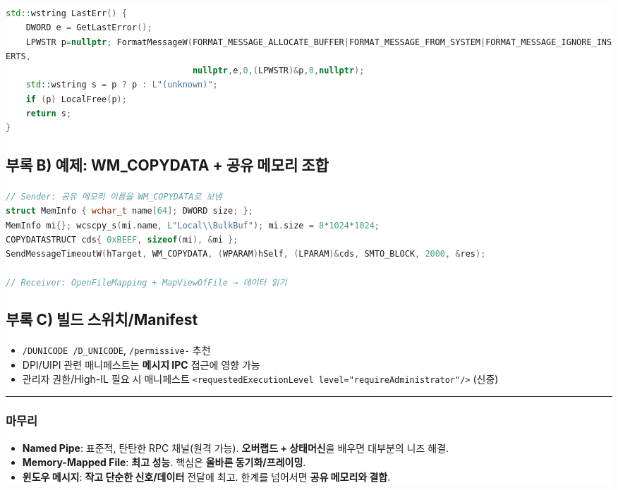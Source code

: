 ```cpp
std::wstring LastErr() {
    DWORD e = GetLastError();
    LPWSTR p=nullptr; FormatMessageW(FORMAT_MESSAGE_ALLOCATE_BUFFER|FORMAT_MESSAGE_FROM_SYSTEM|FORMAT_MESSAGE_IGNORE_INSERTS,
                                     nullptr,e,0,(LPWSTR)&p,0,nullptr);
    std::wstring s = p ? p : L"(unknown)";
    if (p) LocalFree(p);
    return s;
}
```

## 부록 B) 예제: WM_COPYDATA + 공유 메모리 조합

```cpp
// Sender: 공유 메모리 이름을 WM_COPYDATA로 보냄
struct MemInfo { wchar_t name[64]; DWORD size; };
MemInfo mi{}; wcscpy_s(mi.name, L"Local\\BulkBuf"); mi.size = 8*1024*1024;
COPYDATASTRUCT cds{ 0xBEEF, sizeof(mi), &mi };
SendMessageTimeoutW(hTarget, WM_COPYDATA, (WPARAM)hSelf, (LPARAM)&cds, SMTO_BLOCK, 2000, &res);

// Receiver: OpenFileMapping + MapViewOfFile → 데이터 읽기
```

## 부록 C) 빌드 스위치/Manifest

- `/DUNICODE /D_UNICODE`, `/permissive-` 추천  
- DPI/UIPI 관련 매니페스트는 **메시지 IPC** 접근에 영향 가능  
- 관리자 권한/High-IL 필요 시 매니페스트 `<requestedExecutionLevel level="requireAdministrator"/>` (신중)

---

### 마무리

- **Named Pipe**: 표준적, 탄탄한 RPC 채널(원격 가능). **오버랩드 + 상태머신**을 배우면 대부분의 니즈 해결.  
- **Memory-Mapped File**: **최고 성능**. 핵심은 **올바른 동기화/프레이밍**.  
- **윈도우 메시지**: **작고 단순한 신호/데이터** 전달에 최고. 한계를 넘어서면 **공유 메모리와 결합**.